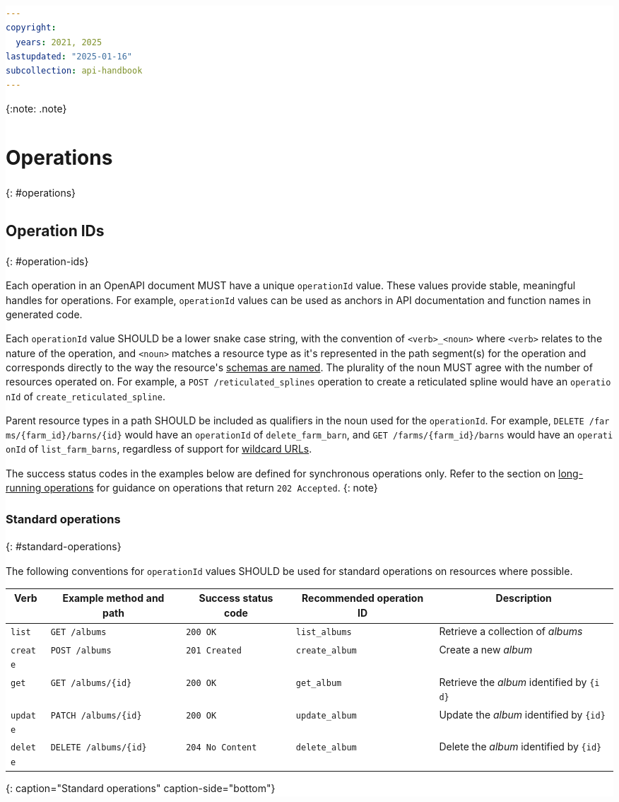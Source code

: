 ```yaml
---
copyright:
  years: 2021, 2025
lastupdated: "2025-01-16"
subcollection: api-handbook
---
```


{:note: .note}

# Operations
{: #operations}

## Operation IDs
{: #operation-ids}

Each operation in an OpenAPI document MUST have a unique `operationId` value. These values provide
stable, meaningful handles for operations. For example, `operationId` values can be used as anchors
in API documentation and function names in generated code.

Each `operationId` value SHOULD be a lower snake case string, with the convention of
`<verb>_<noun>` where `<verb>` relates to the nature of the operation, and `<noun>` matches a
resource type as it's represented in the path segment(s) for the operation and corresponds directly
to the way the resource's [schemas are named](/docs/api-handbook?topic=api-handbook-schemas). The
plurality of the noun MUST agree with the number of resources operated on. For example, a `POST
/reticulated_splines` operation to create a reticulated spline would have an `operationId` of
`create_reticulated_spline`.

Parent resource types in a path SHOULD be included as qualifiers in the noun used for the
`operationId`. For example, `DELETE /farms/{farm_id}/barns/{id}` would have an `operationId` of
`delete_farm_barn`, and `GET /farms/{farm_id}/barns` would have an `operationId` of
`list_farm_barns`, regardless of support for
[wildcard URLs](/docs/api-handbook?topic=api-handbook-collections-overview#wildcard-collection-urls).

The success status codes in the examples below are defined for synchronous operations only. Refer
to the section on [long-running
operations](/docs/api-handbook?topic=api-handbook-long-running-operations) for guidance on
operations that return `202 Accepted`.
{: note}

### Standard operations
{: #standard-operations}

The following conventions for `operationId` values SHOULD be used for standard operations on
resources where possible.

| Verb     | Example method and path | Success status code | Recommended operation ID | Description |
| -------- | ----------------------- | ------------------- | ------------------------ | ----------- |
| `list`   | `GET /albums`           | `200 OK`            | `list_albums`            | Retrieve a collection of _albums_ |
| `create` | `POST /albums`          | `201 Created`       | `create_album`           | Create a new _album_ |
| `get`    | `GET /albums/{id}`      | `200 OK`            | `get_album`              | Retrieve the _album_ identified by `{id}` |
| `update` | `PATCH /albums/{id}`    | `200 OK`            | `update_album`           | Update the _album_ identified by `{id}` |
| `delete` | `DELETE /albums/{id}`   | `204 No Content`    | `delete_album`           | Delete the _album_ identified by `{id}` |
{: caption="Standard operations" caption-side="bottom"}
